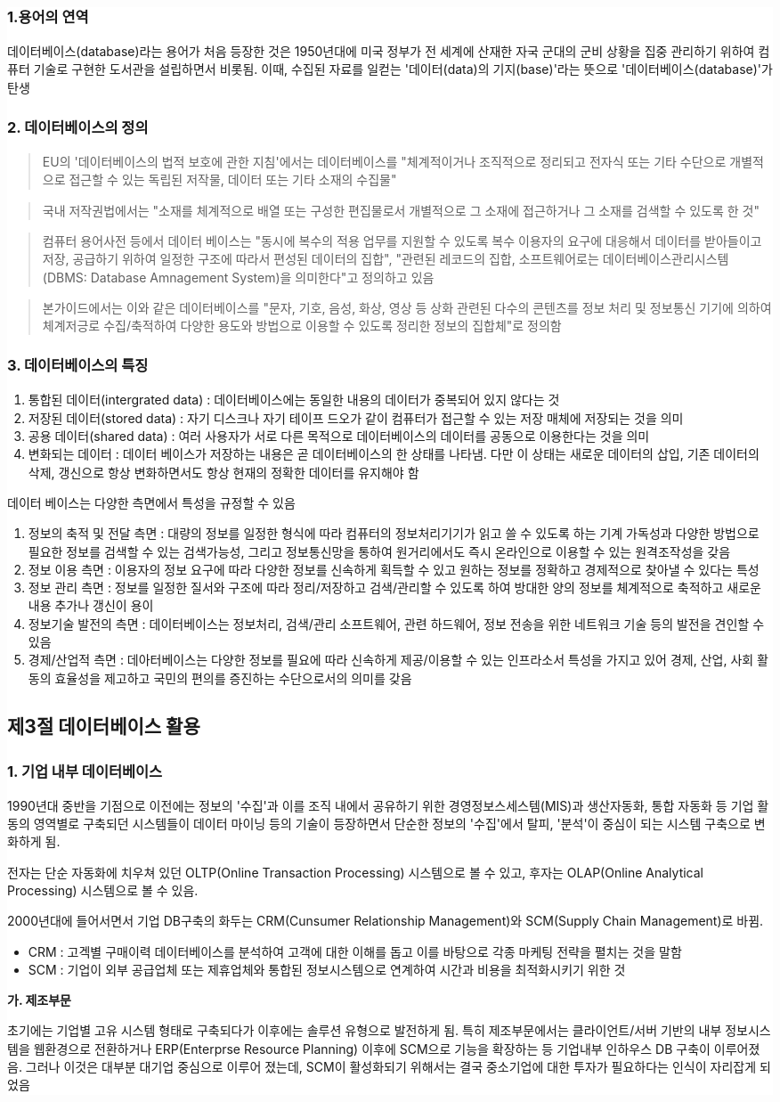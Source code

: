 ### 1.용어의 연역

 데이터베이스(database)라는 용어가 처음 등장한 것은 1950년대에 미국 정부가 전 세계에  산재한 자국 군대의 군비 상황을 집중 관리하기 위하여 컴퓨터 기술로 구현한 도서관을 설립하면서 비롯됨. 이때, 수집된 자료를 일컫는 '데이터(data)의 기지(base)'라는 뜻으로 '데이터베이스(database)'가 탄생

### 2. 데이터베이스의 정의

> EU의 '데이터베이스의 법적 보호에 관한 지침'에서는 데이터베이스를 "체계적이거나 조직적으로 정리되고 전자식 또는 기타 수단으로 개별적으로 접근할 수 있는 독립된 저작물, 데이터 또는 기타 소재의 수집물"

> 국내 저작권법에서는 "소재를 체계적으로 배열 또는 구성한 편집물로서 개별적으로 그 소재에 접근하거나 그 소재를 검색할 수 있도록 한 것"

> 컴퓨터 용어사전 등에서 데이터 베이스는 "동시에 복수의 적용 업무를 지원할 수 있도록 복수 이용자의 요구에 대응해서 데이터를 받아들이고 저장, 공급하기 위하여 일정한 구조에 따라서 편성된 데이터의 집합", "관련된 레코드의 집합, 소프트웨어로는 데이터베이스관리시스템(DBMS: Database Amnagement System)을 의미한다"고 정의하고 있음

> 본가이드에서는 이와 같은 데이터베이스를 "문자, 기호, 음성, 화상, 영상 등 상화 관련된 다수의 콘텐츠를 정보 처리 및 정보통신 기기에 의하여 체계저긍로 수집/축적하여 다양한 용도와 방법으로 이용할 수 있도록 정리한 정보의 집합체"로 정의함

### 3. 데이터베이스의 특징

1. 통합된 데이터(intergrated data) : 데이터베이스에는 동일한 내용의 데이터가 중복되어 있지 않다는 것
2. 저장된 데이터(stored data) : 자기 디스크나 자기 테이프 드오가 같이 컴퓨터가 접근할 수 있는 저장 매체에 저장되는 것을 의미
3. 공용 데이터(shared data) : 여러 사용자가 서로 다른 목적으로 데이터베이스의 데이터를 공동으로 이용한다는 것을 의미
4. 변화되는 데이터 : 데이터 베이스가 저장하는 내용은 곧 데이터베이스의 한 상태를 나타냄. 다만 이 상태는 새로운 데이터의 삽입, 기존 데이터의 삭제, 갱신으로 항상 변화하면서도 항상 현재의 정확한 데이터를 유지해야 함

데이터 베이스는 다양한 측면에서 특성을 규정할 수 있음

1. 정보의 축적 및 전달 측면 : 대량의 정보를 일정한 형식에 따라 컴퓨터의 정보처리기기가 읽고 쓸 수 있도록 하는 기계 가독성과 다양한 방법으로 필요한 정보를 검색할 수 있는 검색가능성, 그리고 정보통신망을 통하여 원거리에서도 즉시 온라인으로 이용할 수 있는 원격조작성을 갖음
2. 정보 이용 측면 : 이용자의 정보 요구에 따라 다양한 정보를 신속하게 획득할 수 있고 원하는 정보를 정확하고 경제적으로 찾아낼 수 있다는 특성
3. 정보 관리 측면 : 정보를 일정한 질서와 구조에 따라 정리/저장하고 검색/관리할 수 있도록 하여 방대한 양의 정보를 체계적으로 축적하고 새로운 내용 추가나 갱신이 용이
4. 정보기술 발전의 측면 : 데이터베이스는 정보처리, 검색/관리 소프트웨어, 관련 하드웨어, 정보 전송을 위한 네트워크 기술 등의 발전을 견인할 수 있음
5. 경제/산업적 측면 : 데아터베이스는 다양한 정보를 필요에 따라 신속하게 제공/이용할 수 있는 인프라소서 특성을 가지고 있어 경제, 산업, 사회 활동의 효율성을 제고하고 국민의 편의를 증진하는 수단으로서의 의미를 갖음

## 제3절 데이터베이스 활용

### 1. 기업 내부 데이터베이스

 1990년대 중반을 기점으로 이전에는 정보의 '수집'과 이를 조직 내에서 공유하기 위한 경영정보스세스템(MIS)과 생산자동화, 통합 자동화 등 기업 활동의 영역별로 구축되던 시스템들이 데이터 마이닝 등의 기술이 등장하면서 단순한 정보의 '수집'에서 탈피, '분석'이 중심이 되는 시스템 구축으로 변화하게 됨. 

 전자는 단순 자동화에 치우쳐 있던 OLTP(Online Transaction Processing) 시스템으로 볼 수 있고, 후자는 OLAP(Online Analytical Processing) 시스템으로 볼 수 있음.

 2000년대에 들어서면서 기업 DB구축의 화두는 CRM(Cunsumer Relationship Management)와 SCM(Supply Chain Management)로 바뀜. 

- CRM : 고겍별 구매이력 데이터베이스를 분석하여 고객에 대한 이해를 돕고 이를 바탕으로 각종 마케팅 전략을 펼치는 것을 말함
- SCM : 기업이 외부 공급업체 또는 제휴업체와 통합된 정보시스템으로 연계하여 시간과 비용을 최적화시키기 위한 것

**가. 제조부문**

 초기에는 기업별 고유 시스템 형태로 구축되다가 이후에는 솔루션 유형으로 발전하게 됨. 특히 제조부문에서는 클라이언트/서버 기반의 내부 정보시스템을 웹환경으로 전환하거나 ERP(Enterprse Resource Planning) 이후에 SCM으로 기능을 확장하는 등 기업내부 인하우스 DB 구축이 이루어졌음. 그러나 이것은 대부분 대기업 중심으로 이루어 졌는데, SCM이 활성화되기 위해서는 결국 중소기업에 대한 투자가 필요하다는 인식이 자리잡게 되었음

